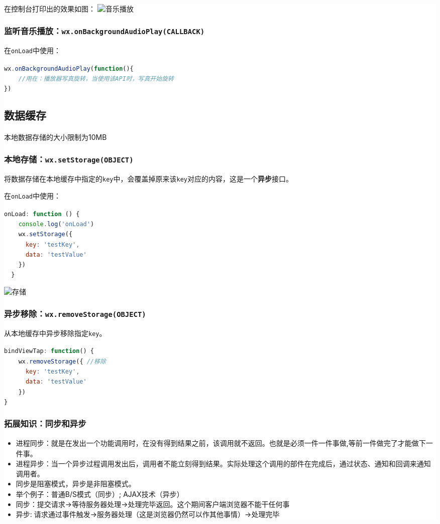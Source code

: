 在控制台打印出的效果如图：
![音乐播放](http://ot4r4qnml.bkt.clouddn.com/music.png)

### 监听音乐播放：`wx.onBackgroundAudioPlay(CALLBACK)`

在`onLoad`中使用：
```js
wx.onBackgroundAudioPlay(function(){
    //用在：播放器写真旋转，当使用该API时，写真开始旋转
})
```

## 数据缓存

本地数据存储的大小限制为10MB

### 本地存储：`wx.setStorage(OBJECT)`

将数据存储在本地缓存中指定的`key`中，会覆盖掉原来该`key`对应的内容，这是一个**异步**接口。

在`onLoad`中使用：
```js
onLoad: function () {
    console.log('onLoad')
    wx.setStorage({
      key: 'testKey',
      data: 'testValue'
    })
  }
```
![存储](http://ot4r4qnml.bkt.clouddn.com/storage.png)

### 异步移除：`wx.removeStorage(OBJECT)`

从本地缓存中异步移除指定`key`。

```js
bindViewTap: function() {
    wx.removeStorage({ //移除
      key: 'testKey',
      data: 'testValue'
    })
}
```

### 拓展知识：同步和异步

* 进程同步：就是在发出一个功能调用时，在没有得到结果之前，该调用就不返回。也就是必须一件一件事做,等前一件做完了才能做下一件事。
* 进程异步：当一个异步过程调用发出后，调用者不能立刻得到结果。实际处理这个调用的部件在完成后，通过状态、通知和回调来通知调用者。
* 同步是阻塞模式，异步是非阻塞模式。
* 举个例子：普通B/S模式（同步）; AJAX技术（异步）
* 同步：提交请求->等待服务器处理->处理完毕返回。这个期间客户端浏览器不能干任何事
* 异步: 请求通过事件触发->服务器处理（这是浏览器仍然可以作其他事情）->处理完毕
